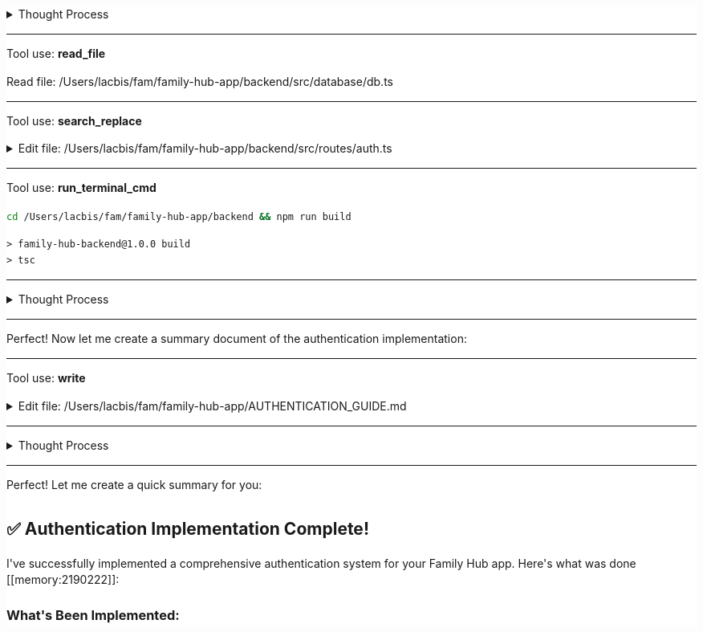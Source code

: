 
<think><details><summary>Thought Process</summary></details></think>

---

Tool use: **read_file**

Read file: /Users/lacbis/fam/family-hub-app/backend/src/database/db.ts

---

Tool use: **search_replace**


<details><summary>Edit file: /Users/lacbis/fam/family-hub-app/backend/src/routes/auth.ts</summary></details>

---

Tool use: **run_terminal_cmd**

```bash
cd /Users/lacbis/fam/family-hub-app/backend && npm run build
```

```
> family-hub-backend@1.0.0 build
> tsc
```

---

<think><details><summary>Thought Process</summary></details></think>

---

Perfect! Now let me create a summary document of the authentication implementation:

---

Tool use: **write**


<details><summary>Edit file: /Users/lacbis/fam/family-hub-app/AUTHENTICATION_GUIDE.md</summary></details>

---

<think><details><summary>Thought Process</summary></details></think>

---

Perfect! Let me create a quick summary for you:

## ✅ Authentication Implementation Complete!

I've successfully implemented a comprehensive authentication system for your Family Hub app. Here's what was done [[memory:2190222]]:

### **What's Been Implemented:**
